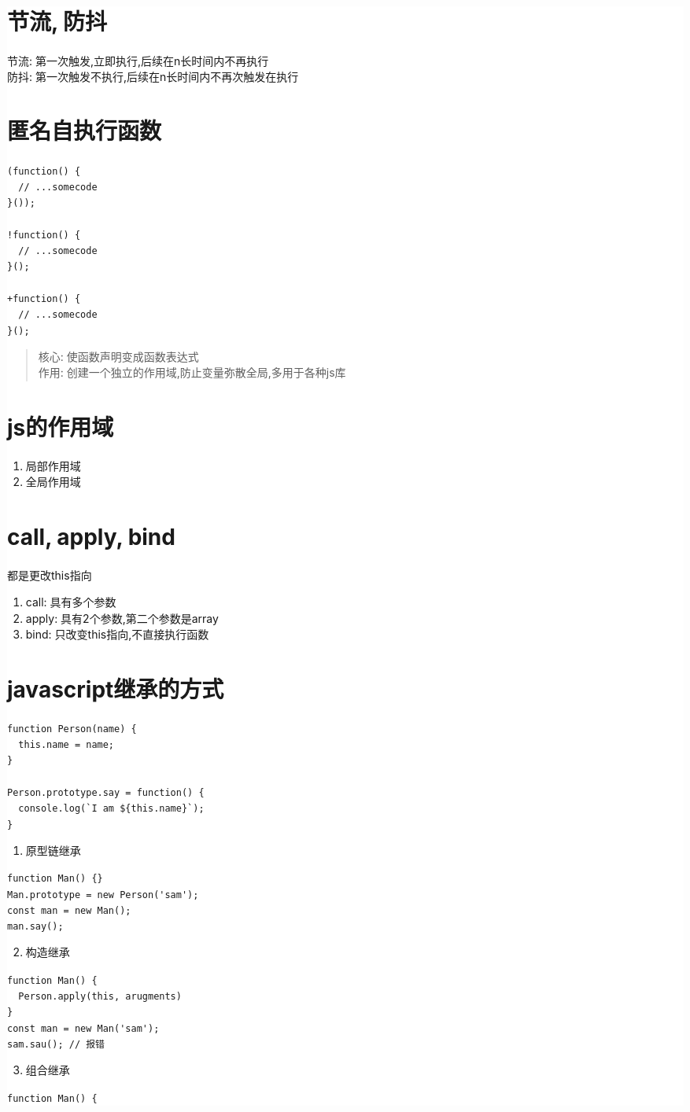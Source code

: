 # 节流, 防抖
节流: 第一次触发,立即执行,后续在n长时间内不再执行  
防抖: 第一次触发不执行,后续在n长时间内不再次触发在执行

# 匿名自执行函数
```
(function() {
  // ...somecode
}());

!function() {
  // ...somecode
}();

+function() {
  // ...somecode
}();
```
> 核心: 使函数声明变成函数表达式  
> 作用: 创建一个独立的作用域,防止变量弥散全局,多用于各种js库

# js的作用域
1. 局部作用域
2. 全局作用域

# call, apply, bind
都是更改this指向
1. call: 具有多个参数
2. apply: 具有2个参数,第二个参数是array
3. bind: 只改变this指向,不直接执行函数

# javascript继承的方式
```
function Person(name) {
  this.name = name;
}

Person.prototype.say = function() {
  console.log(`I am ${this.name}`);
}
```
1. 原型链继承
```
function Man() {}
Man.prototype = new Person('sam');
const man = new Man();
man.say();
```
2. 构造继承
```
function Man() {
  Person.apply(this, arugments)
}
const man = new Man('sam');
sam.sau(); // 报错
```
3. 组合继承
```
function Man() {
```